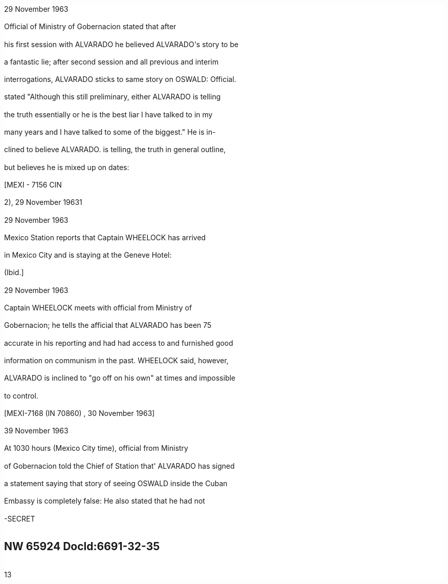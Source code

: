 29 November 1963

Official of Ministry of Gobernacion stated that after

his first session with ALVARADO he believed ALVARADO's story to be

a fantastic lie; after second session and all previous and interim

interrogations, ALVARADO sticks to same story on OSWALD: Official.

stated "Although this still preliminary, either ALVARADO is telling

the truth essentially or he is the best liar I have talked to in my

many years and I have talked to some of the biggest." He is in-

clined to believe ALVARADO. is telling, the truth in general outline,

but believes he is mixed up on dates:

[MEXI - 7156 CIN

2), 29 November 19631

29 November 1963

Mexico Station reports that Captain WHEELOCK has arrived

in Mexico City and is staying at the Geneve Hotel:

(Ibid.]

29 November 1963

Captain WHEELOCK meets with official from Ministry of

Gobernacion; he tells the afficial that ALVARADO has been 75

accurate in his reporting and had had access to and furnished good

information on communism in the past. WHEELOCK said, however,

ALVARADO is inclined to "go off on his own" at times and impossible

to control.

[MEXI-7168 (IN 70860) , 30 November 1963]

39 November 1963

At 1030 hours (Mexico City time), official from Ministry

of Gobernacion told the Chief of Station that' ALVARADO has signed

a statement saying that story of seeing OSWALD inside the Cuban

Embassy is completely false: He also stated that he had not

-SECRET

NW 65924 Docld:6691-32-35
---

##
13
